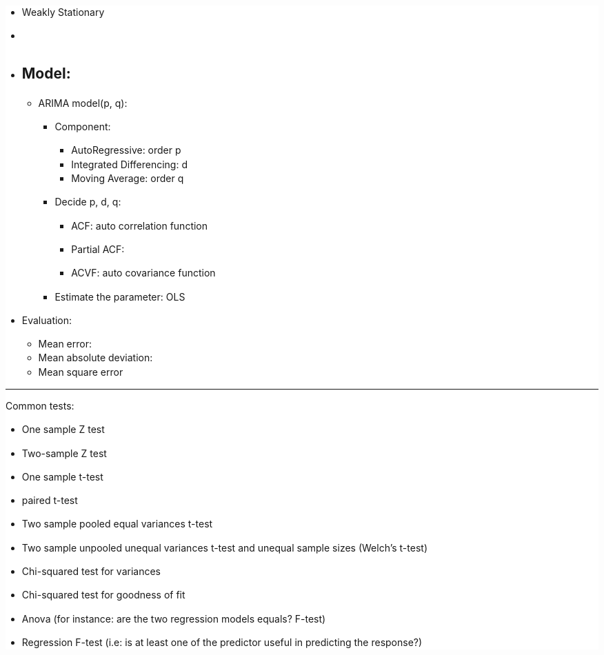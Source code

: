 - Weakly Stationary
 -

- Model:
  -
  - ARIMA model(p, q):
    - Component:
      - AutoRegressive: order p
      - Integrated Differencing: d
      - Moving Average: order q
    - Decide p, d, q:
      - ACF: auto correlation function
     
      - Partial ACF:
      - ACVF: auto covariance function
     
    - Estimate the parameter: OLS
- Evaluation:
  - Mean error:
  - Mean absolute deviation:
  - Mean square error

---
Common tests:

- One sample Z test

- Two-sample Z test

- One sample t-test

- paired t-test

- Two sample pooled equal variances t-test

- Two sample unpooled unequal variances t-test and unequal sample sizes (Welch’s t-test)

- Chi-squared test for variances

- Chi-squared test for goodness of fit

- Anova (for instance: are the two regression models equals? F-test)

- Regression F-test (i.e: is at least one of the predictor useful in predicting the response?)
